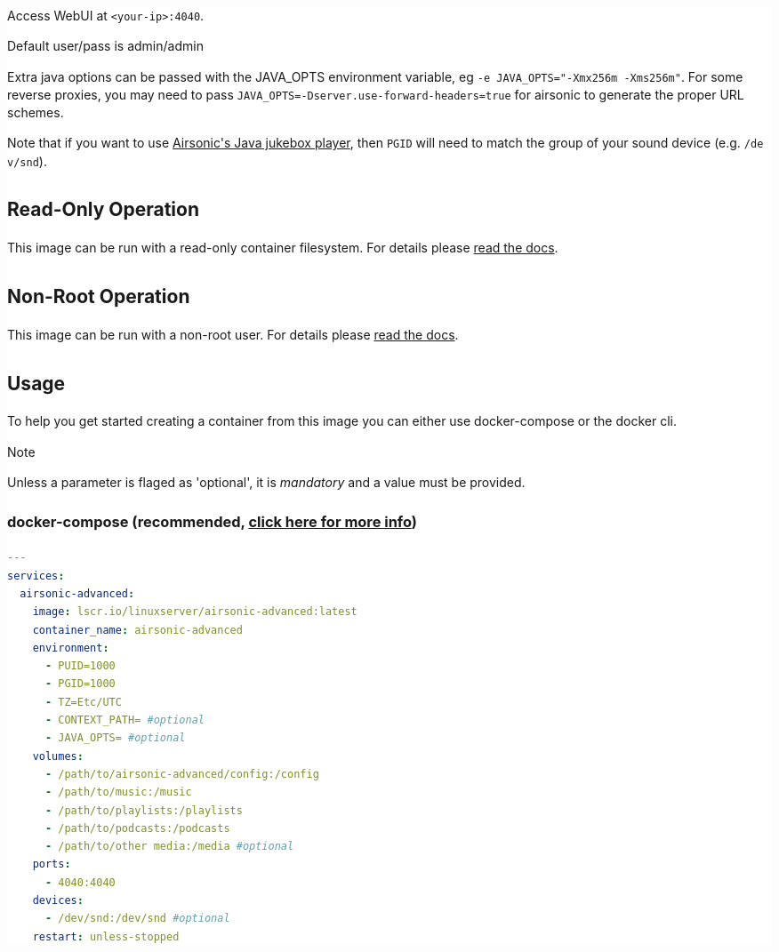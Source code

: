 Access WebUI at `<your-ip>:4040`.

Default user/pass is admin/admin

Extra java options can be passed with the JAVA_OPTS environment variable, eg `-e JAVA_OPTS="-Xmx256m -Xms256m"`. For some reverse proxies, you may need to pass `JAVA_OPTS=-Dserver.use-forward-headers=true` for airsonic to generate the proper URL schemes.

Note that if you want to use [Airsonic's Java jukebox player](https://airsonic.github.io/docs/jukebox/), then `PGID` will need to match the group of your sound device (e.g. `/dev/snd`).

## Read-Only Operation

This image can be run with a read-only container filesystem. For details please [read the docs](https://docs.linuxserver.io/misc/read-only/).

## Non-Root Operation

This image can be run with a non-root user. For details please [read the docs](https://docs.linuxserver.io/misc/non-root/).

## Usage

To help you get started creating a container from this image you can either use docker-compose or the docker cli.

>[!NOTE]
>Unless a parameter is flaged as 'optional', it is *mandatory* and a value must be provided.

### docker-compose (recommended, [click here for more info](https://docs.linuxserver.io/general/docker-compose))

```yaml
---
services:
  airsonic-advanced:
    image: lscr.io/linuxserver/airsonic-advanced:latest
    container_name: airsonic-advanced
    environment:
      - PUID=1000
      - PGID=1000
      - TZ=Etc/UTC
      - CONTEXT_PATH= #optional
      - JAVA_OPTS= #optional
    volumes:
      - /path/to/airsonic-advanced/config:/config
      - /path/to/music:/music
      - /path/to/playlists:/playlists
      - /path/to/podcasts:/podcasts
      - /path/to/other media:/media #optional
    ports:
      - 4040:4040
    devices:
      - /dev/snd:/dev/snd #optional
    restart: unless-stopped
```
